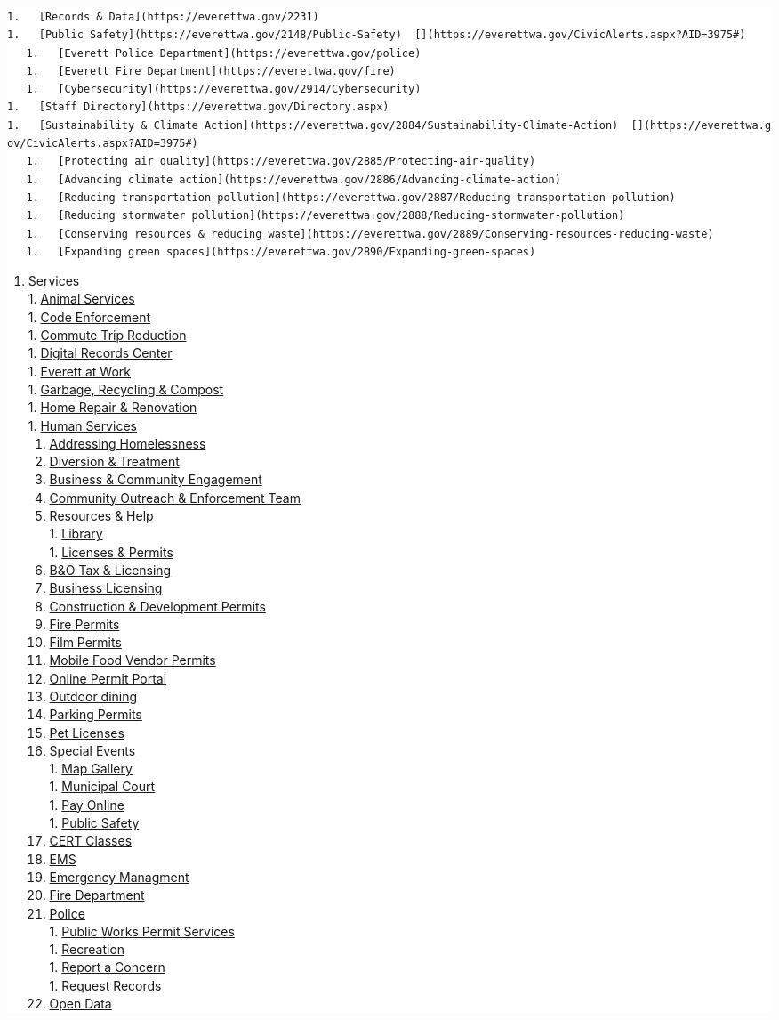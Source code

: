     1.   [Records & Data](https://everettwa.gov/2231)  
    1.   [Public Safety](https://everettwa.gov/2148/Public-Safety)  [](https://everettwa.gov/CivicAlerts.aspx?AID=3975#)  
       1.   [Everett Police Department](https://everettwa.gov/police)  
       1.   [Everett Fire Department](https://everettwa.gov/fire)  
       1.   [Cybersecurity](https://everettwa.gov/2914/Cybersecurity)  
    1.   [Staff Directory](https://everettwa.gov/Directory.aspx)  
    1.   [Sustainability & Climate Action](https://everettwa.gov/2884/Sustainability-Climate-Action)  [](https://everettwa.gov/CivicAlerts.aspx?AID=3975#)  
       1.   [Protecting air quality](https://everettwa.gov/2885/Protecting-air-quality)  
       1.   [Advancing climate action](https://everettwa.gov/2886/Advancing-climate-action)  
       1.   [Reducing transportation pollution](https://everettwa.gov/2887/Reducing-transportation-pollution)  
       1.   [Reducing stormwater pollution](https://everettwa.gov/2888/Reducing-stormwater-pollution)  
       1.   [Conserving resources & reducing waste](https://everettwa.gov/2889/Conserving-resources-reducing-waste)  
       1.   [Expanding green spaces](https://everettwa.gov/2890/Expanding-green-spaces)  
 1.   [Services](https://everettwa.gov/31/Services)  [](https://everettwa.gov/CivicAlerts.aspx?AID=3975#)  
    1.   [Animal Services](https://everettwa.gov/148)  
    1.   [Code Enforcement](https://everettwa.gov/333)  
    1.   [Commute Trip Reduction](https://everetttransit.org/244/Commute-Trip-Reduction-CTR)  
    1.   [Digital Records Center](https://everettwa.gov/1785)  
    1.   [Everett at Work](https://everettwa.gov/3165)  
    1.   [Garbage, Recycling & Compost](https://everettwa.gov/637)  
    1.   [Home Repair & Renovation](https://everettwa.gov/662)  
    1.   [Human Services](https://everettwa.gov/2795)  [](https://everettwa.gov/CivicAlerts.aspx?AID=3975#)  
       1.   [Addressing Homelessness](https://www.everettwa.gov/2792/Addressing-Homelessness)  
       1.   [Diversion & Treatment](https://www.everettwa.gov/1370/Diversion-Treatment)  
       1.   [Business & Community Engagement](https://www.everettwa.gov/2796/Business-Community-Engagment)  
       1.   [Community Outreach & Enforcement Team](https://www.everettwa.gov/2798/Community-Outreach-Enforcement-Team)  
       1.   [Resources & Help](https://www.everettwa.gov/2804/Resources-Help)  
    1.   [Library](https://everettwa.gov/715/Library)  
    1.   [Licenses & Permits](https://everettwa.gov/2030/Licenses-Permits)  [](https://everettwa.gov/CivicAlerts.aspx?AID=3975#)  
       1.   [B&O Tax & Licensing](https://everettwa.gov/166)  
       1.   [Business Licensing](https://everettwa.gov/175/Business-License)  
       1.   [Construction & Development Permits](https://everettwa.gov/169)  
       1.   [Fire Permits](https://everettwa.gov/306)  
       1.   [Film Permits](https://everettwa.gov/1665)  
       1.   [Mobile Food Vendor Permits](https://everettwa.gov/306)  
       1.   [Online Permit Portal](https://everettwa.gov/2025/Online-Permit-Portal)  
       1.   [Outdoor dining](https://everettwa.gov/2619/Outdoor-dining)  
       1.   [Parking Permits](https://everettwa.gov/193/Parking-Permits)  
       1.   [Pet Licenses](https://everettwa.gov/192)  
       1.   [Special Events](https://everettwa.gov/195)  
    1.   [Map Gallery](https://everettwa.gov/2205)  
    1.   [Municipal Court](https://everettwa.gov/316)  
    1.   [Pay Online](https://everettwa.gov/928)  
    1.   [Public Safety](https://everettwa.gov/2029/Public-Safety)  [](https://everettwa.gov/CivicAlerts.aspx?AID=3975#)  
       1.   [CERT Classes](https://everettwa.gov/243/CERT-Class)  
       1.   [EMS](https://everettwa.gov/291/Emergency-Medical-Services)  
       1.   [Emergency Managment](https://everettwa.gov/241/Emergency-Management)  
       1.   [Fire Department](https://everettwa.gov/231/Fire)  
       1.   [Police](https://everettwa.gov/332/Police)  
    1.   [Public Works Permit Services](https://everettwa.gov/169/Permit-Services)  
    1.   [Recreation](https://everettwa.gov/149/Parks-Recreation)  
    1.   [Report a Concern](https://everettwa.gov/929)  
    1.   [Request Records](https://everettwa.gov/1439)  [](https://everettwa.gov/CivicAlerts.aspx?AID=3975#)  
       1.   [Open Data](https://everettwa.gov/1978/Open-Data)  